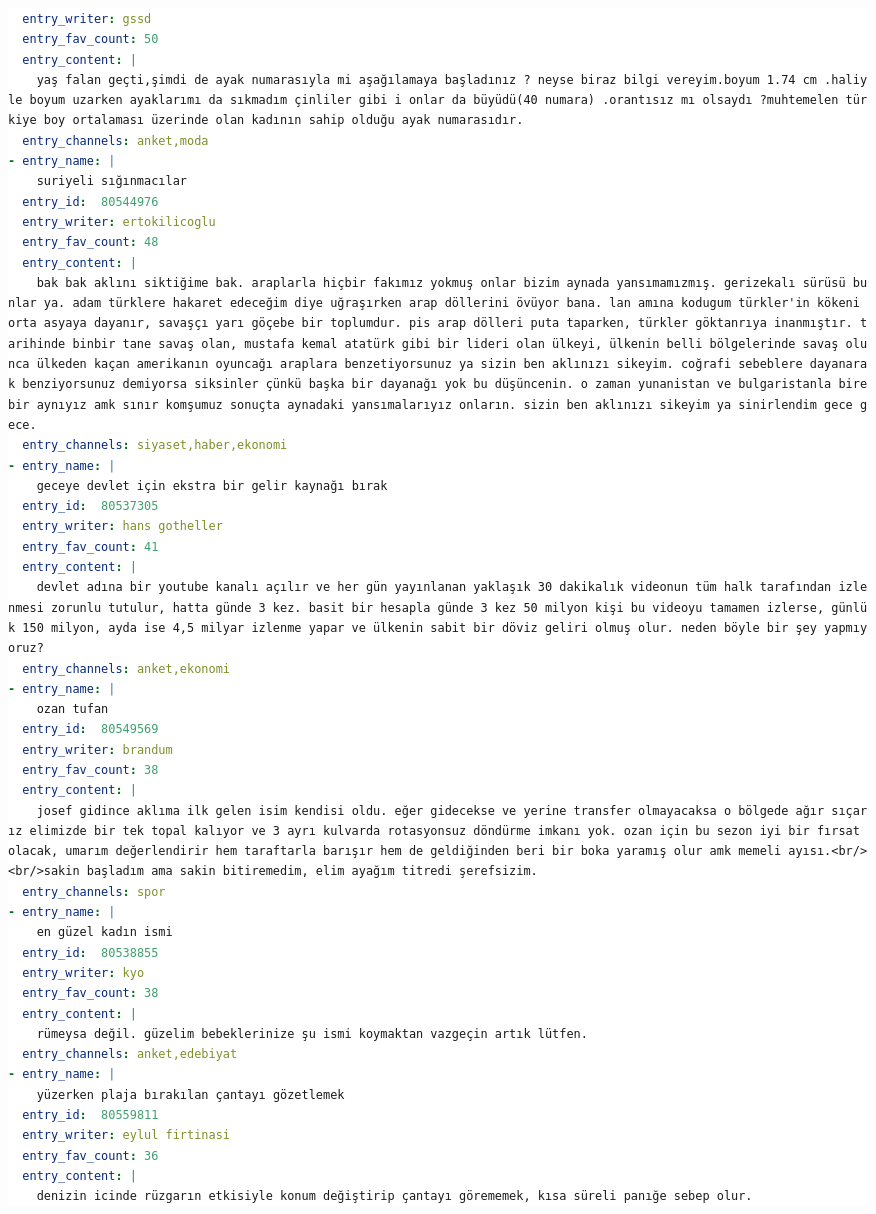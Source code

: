```yaml
  entry_writer: gssd
  entry_fav_count: 50
  entry_content: |
    yaş falan geçti,şimdi de ayak numarasıyla mi aşağılamaya başladınız ? neyse biraz bilgi vereyim.boyum 1.74 cm .haliyle boyum uzarken ayaklarımı da sıkmadım çinliler gibi i onlar da büyüdü(40 numara) .orantısız mı olsaydı ?muhtemelen türkiye boy ortalaması üzerinde olan kadının sahip olduğu ayak numarasıdır.
  entry_channels: anket,moda
- entry_name: |
    suriyeli sığınmacılar
  entry_id:  80544976
  entry_writer: ertokilicoglu
  entry_fav_count: 48
  entry_content: |
    bak bak aklını siktiğime bak. araplarla hiçbir fakımız yokmuş onlar bizim aynada yansımamızmış. gerizekalı sürüsü bunlar ya. adam türklere hakaret edeceğim diye uğraşırken arap döllerini övüyor bana. lan amına kodugum türkler'in kökeni orta asyaya dayanır, savaşçı yarı göçebe bir toplumdur. pis arap dölleri puta taparken, türkler göktanrıya inanmıştır. tarihinde binbir tane savaş olan, mustafa kemal atatürk gibi bir lideri olan ülkeyi, ülkenin belli bölgelerinde savaş olunca ülkeden kaçan amerikanın oyuncağı araplara benzetiyorsunuz ya sizin ben aklınızı sikeyim. coğrafi sebeblere dayanarak benziyorsunuz demiyorsa siksinler çünkü başka bir dayanağı yok bu düşüncenin. o zaman yunanistan ve bulgaristanla birebir aynıyız amk sınır komşumuz sonuçta aynadaki yansımalarıyız onların. sizin ben aklınızı sikeyim ya sinirlendim gece gece.
  entry_channels: siyaset,haber,ekonomi
- entry_name: |
    geceye devlet için ekstra bir gelir kaynağı bırak
  entry_id:  80537305
  entry_writer: hans gotheller
  entry_fav_count: 41
  entry_content: |
    devlet adına bir youtube kanalı açılır ve her gün yayınlanan yaklaşık 30 dakikalık videonun tüm halk tarafından izlenmesi zorunlu tutulur, hatta günde 3 kez. basit bir hesapla günde 3 kez 50 milyon kişi bu videoyu tamamen izlerse, günlük 150 milyon, ayda ise 4,5 milyar izlenme yapar ve ülkenin sabit bir döviz geliri olmuş olur. neden böyle bir şey yapmıyoruz?
  entry_channels: anket,ekonomi
- entry_name: |
    ozan tufan
  entry_id:  80549569
  entry_writer: brandum
  entry_fav_count: 38
  entry_content: |
    josef gidince aklıma ilk gelen isim kendisi oldu. eğer gidecekse ve yerine transfer olmayacaksa o bölgede ağır sıçarız elimizde bir tek topal kalıyor ve 3 ayrı kulvarda rotasyonsuz döndürme imkanı yok. ozan için bu sezon iyi bir fırsat olacak, umarım değerlendirir hem taraftarla barışır hem de geldiğinden beri bir boka yaramış olur amk memeli ayısı.<br/><br/>sakin başladım ama sakin bitiremedim, elim ayağım titredi şerefsizim.
  entry_channels: spor
- entry_name: |
    en güzel kadın ismi
  entry_id:  80538855
  entry_writer: kyo
  entry_fav_count: 38
  entry_content: |
    rümeysa değil. güzelim bebeklerinize şu ismi koymaktan vazgeçin artık lütfen.
  entry_channels: anket,edebiyat
- entry_name: |
    yüzerken plaja bırakılan çantayı gözetlemek
  entry_id:  80559811
  entry_writer: eylul firtinasi
  entry_fav_count: 36
  entry_content: |
    denizin icinde rüzgarın etkisiyle konum değiştirip çantayı görememek, kısa süreli panığe sebep olur.
```